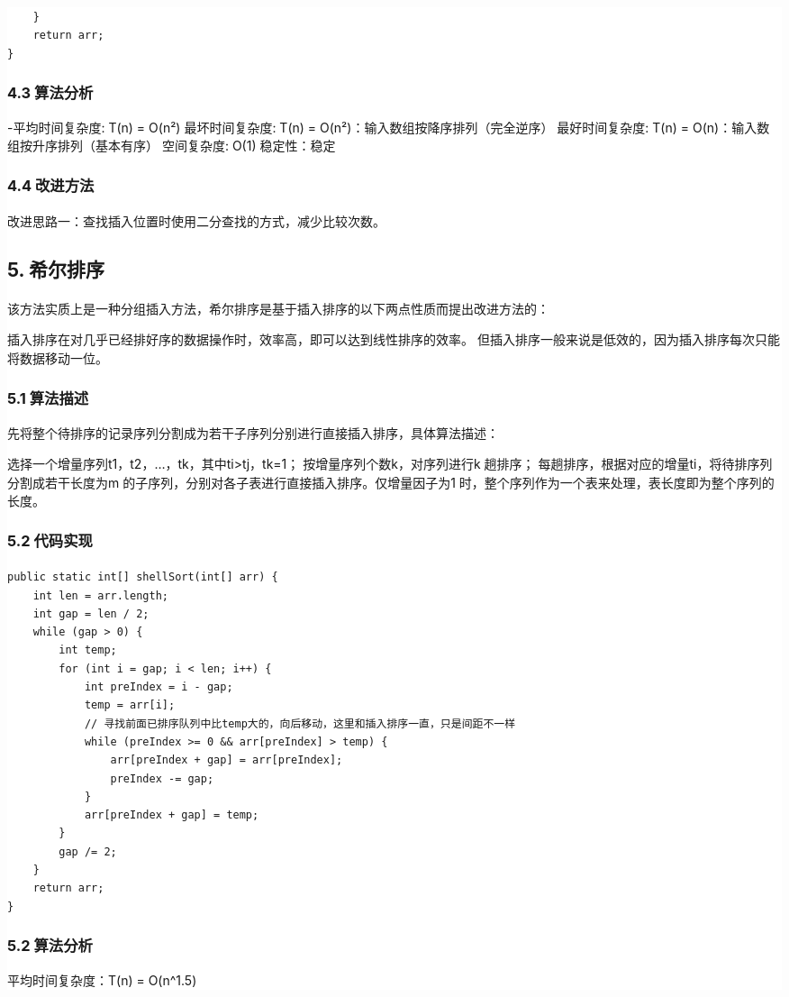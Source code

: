 ```
    }
    return arr;
}
```
### 4.3 算法分析
-平均时间复杂度: T(n) = O(n²)
最坏时间复杂度: T(n) = O(n²)：输入数组按降序排列（完全逆序）
最好时间复杂度: T(n) = O(n)：输入数组按升序排列（基本有序）
空间复杂度: O(1)
稳定性：稳定
### 4.4 改进方法
改进思路一：查找插入位置时使用二分查找的方式，减少比较次数。

## 5. 希尔排序
该方法实质上是一种分组插入方法，希尔排序是基于插入排序的以下两点性质而提出改进方法的：

插入排序在对几乎已经排好序的数据操作时，效率高，即可以达到线性排序的效率。
但插入排序一般来说是低效的，因为插入排序每次只能将数据移动一位。
### 5.1 算法描述
先将整个待排序的记录序列分割成为若干子序列分别进行直接插入排序，具体算法描述：

选择一个增量序列t1，t2，…，tk，其中ti>tj，tk=1；
按增量序列个数k，对序列进行k 趟排序；
每趟排序，根据对应的增量ti，将待排序列分割成若干长度为m 的子序列，分别对各子表进行直接插入排序。仅增量因子为1 时，整个序列作为一个表来处理，表长度即为整个序列的长度。

### 5.2 代码实现
```
public static int[] shellSort(int[] arr) {
    int len = arr.length;
    int gap = len / 2;
    while (gap > 0) {
        int temp;
        for (int i = gap; i < len; i++) {
            int preIndex = i - gap;
            temp = arr[i];
            // 寻找前面已排序队列中比temp大的，向后移动，这里和插入排序一直，只是间距不一样
            while (preIndex >= 0 && arr[preIndex] > temp) {
                arr[preIndex + gap] = arr[preIndex];
                preIndex -= gap;
            }
            arr[preIndex + gap] = temp;
        }
        gap /= 2;
    }
    return arr;
}
```
### 5.2 算法分析
平均时间复杂度：T(n) = O(n^1.5)
